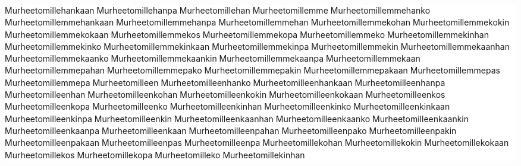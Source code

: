 Murheetomillehankaan
Murheetomillehanpa
Murheetomillehan
Murheetomillemme
Murheetomillemmehanko
Murheetomillemmehankaan
Murheetomillemmehanpa
Murheetomillemmehan
Murheetomillemmekohan
Murheetomillemmekokin
Murheetomillemmekokaan
Murheetomillemmekos
Murheetomillemmekopa
Murheetomillemmeko
Murheetomillemmekinhan
Murheetomillemmekinko
Murheetomillemmekinkaan
Murheetomillemmekinpa
Murheetomillemmekin
Murheetomillemmekaanhan
Murheetomillemmekaanko
Murheetomillemmekaankin
Murheetomillemmekaanpa
Murheetomillemmekaan
Murheetomillemmepahan
Murheetomillemmepako
Murheetomillemmepakin
Murheetomillemmepakaan
Murheetomillemmepas
Murheetomillemmepa
Murheetomilleen
Murheetomilleenhanko
Murheetomilleenhankaan
Murheetomilleenhanpa
Murheetomilleenhan
Murheetomilleenkohan
Murheetomilleenkokin
Murheetomilleenkokaan
Murheetomilleenkos
Murheetomilleenkopa
Murheetomilleenko
Murheetomilleenkinhan
Murheetomilleenkinko
Murheetomilleenkinkaan
Murheetomilleenkinpa
Murheetomilleenkin
Murheetomilleenkaanhan
Murheetomilleenkaanko
Murheetomilleenkaankin
Murheetomilleenkaanpa
Murheetomilleenkaan
Murheetomilleenpahan
Murheetomilleenpako
Murheetomilleenpakin
Murheetomilleenpakaan
Murheetomilleenpas
Murheetomilleenpa
Murheetomillekohan
Murheetomillekokin
Murheetomillekokaan
Murheetomillekos
Murheetomillekopa
Murheetomilleko
Murheetomillekinhan